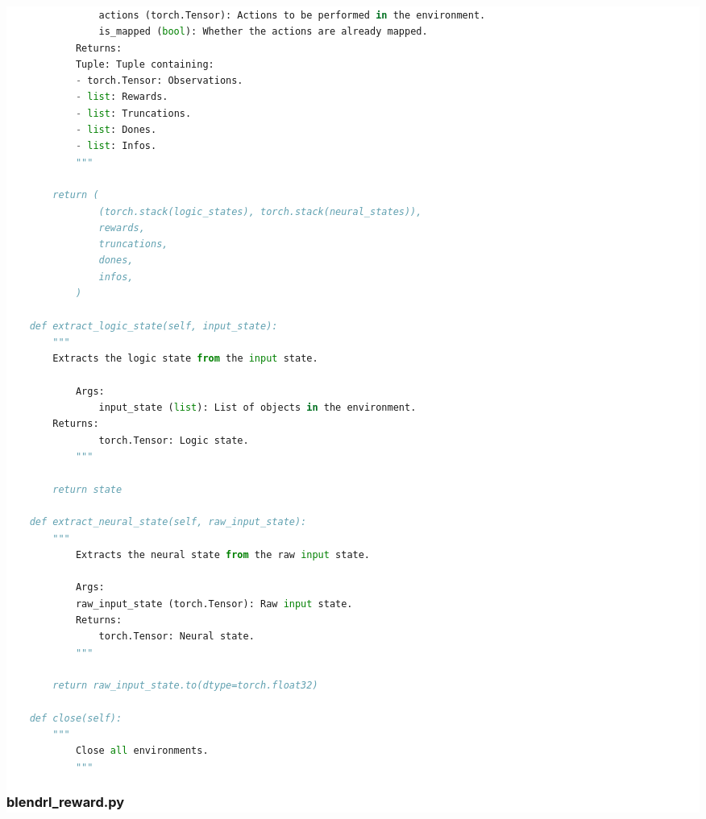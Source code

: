 ```python
        		actions (torch.Tensor): Actions to be performed in the environment.
        		is_mapped (bool): Whether the actions are already mapped.
        	Returns:
			Tuple: Tuple containing:
			- torch.Tensor: Observations.
			- list: Rewards.
			- list: Truncations.
			- list: Dones.
			- list: Infos.
        	"""
	
		return (
		        (torch.stack(logic_states), torch.stack(neural_states)),
		        rewards,
		        truncations,
		        dones,
		        infos,
	    	)
	
	def extract_logic_state(self, input_state):
		"""
		Extracts the logic state from the input state.
		
        	Args:
    			input_state (list): List of objects in the environment.
		Returns:
        		torch.Tensor: Logic state.
        	"""
        
		return state
		
	def extract_neural_state(self, raw_input_state):
		"""
        	Extracts the neural state from the raw input state.
        	
    		Args:
			raw_input_state (torch.Tensor): Raw input state.
        	Returns:
        		torch.Tensor: Neural state.
    		"""
	
		return raw_input_state.to(dtype=torch.float32)
	
	def close(self):
		"""
        	Close all environments.
        	"""
```

### blendrl_reward.py
